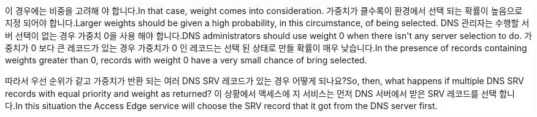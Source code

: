<span data-ttu-id="e8baa-308">이 경우에는 비중을 고려해 야 합니다.</span><span class="sxs-lookup"><span data-stu-id="e8baa-308">In that case, weight comes into consideration.</span></span> <span data-ttu-id="e8baa-309">가중치가 클수록이 환경에서 선택 되는 확률이 높음으로 지정 되어야 합니다.</span><span class="sxs-lookup"><span data-stu-id="e8baa-309">Larger weights should be given a high probability, in this circumstance, of being selected.</span></span> <span data-ttu-id="e8baa-310">DNS 관리자는 수행할 서버 선택이 없는 경우 가중치 0을 사용 해야 합니다.</span><span class="sxs-lookup"><span data-stu-id="e8baa-310">DNS administrators should use weight 0 when there isn't any server selection to do.</span></span> <span data-ttu-id="e8baa-311">가중치가 0 보다 큰 레코드가 있는 경우 가중치가 0 인 레코드는 선택 된 상태로 만들 확률이 매우 낮습니다.</span><span class="sxs-lookup"><span data-stu-id="e8baa-311">In the presence of records containing weights greater than 0, records with weight 0 have a very small chance of bring selected.</span></span>
  
<span data-ttu-id="e8baa-312">따라서 우선 순위가 같고 가중치가 반환 되는 여러 DNS SRV 레코드가 있는 경우 어떻게 되나요?</span><span class="sxs-lookup"><span data-stu-id="e8baa-312">So, then, what happens if multiple DNS SRV records with equal priority and weight as returned?</span></span> <span data-ttu-id="e8baa-313">이 상황에서 액세스에 지 서비스는 먼저 DNS 서버에서 받은 SRV 레코드를 선택 합니다.</span><span class="sxs-lookup"><span data-stu-id="e8baa-313">In this situation the Access Edge service will choose the SRV record that it got from the DNS server first.</span></span>
  

